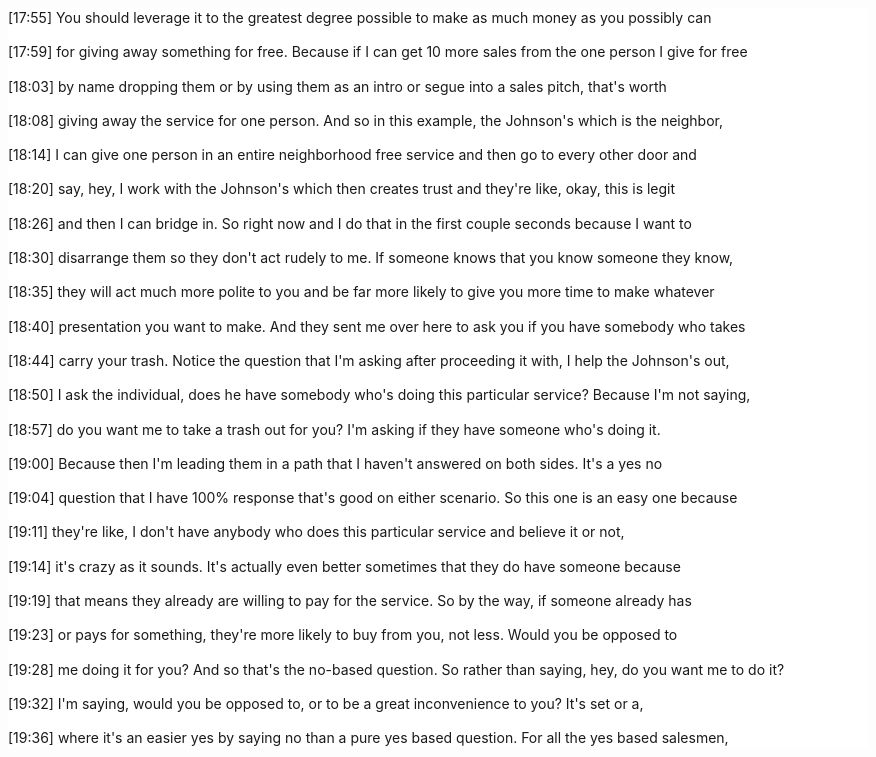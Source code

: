 [17:55] You should leverage it to the greatest degree possible to make as much money as you possibly can

[17:59] for giving away something for free. Because if I can get 10 more sales from the one person I give for free

[18:03] by name dropping them or by using them as an intro or segue into a sales pitch, that's worth

[18:08] giving away the service for one person. And so in this example, the Johnson's which is the neighbor,

[18:14] I can give one person in an entire neighborhood free service and then go to every other door and

[18:20] say, hey, I work with the Johnson's which then creates trust and they're like, okay, this is legit

[18:26] and then I can bridge in. So right now and I do that in the first couple seconds because I want to

[18:30] disarrange them so they don't act rudely to me. If someone knows that you know someone they know,

[18:35] they will act much more polite to you and be far more likely to give you more time to make whatever

[18:40] presentation you want to make. And they sent me over here to ask you if you have somebody who takes

[18:44] carry your trash. Notice the question that I'm asking after proceeding it with, I help the Johnson's out,

[18:50] I ask the individual, does he have somebody who's doing this particular service? Because I'm not saying,

[18:57] do you want me to take a trash out for you? I'm asking if they have someone who's doing it.

[19:00] Because then I'm leading them in a path that I haven't answered on both sides. It's a yes no

[19:04] question that I have 100% response that's good on either scenario. So this one is an easy one because

[19:11] they're like, I don't have anybody who does this particular service and believe it or not,

[19:14] it's crazy as it sounds. It's actually even better sometimes that they do have someone because

[19:19] that means they already are willing to pay for the service. So by the way, if someone already has

[19:23] or pays for something, they're more likely to buy from you, not less. Would you be opposed to

[19:28] me doing it for you? And so that's the no-based question. So rather than saying, hey, do you want me to do it?

[19:32] I'm saying, would you be opposed to, or to be a great inconvenience to you? It's set or a,

[19:36] where it's an easier yes by saying no than a pure yes based question. For all the yes based salesmen,
